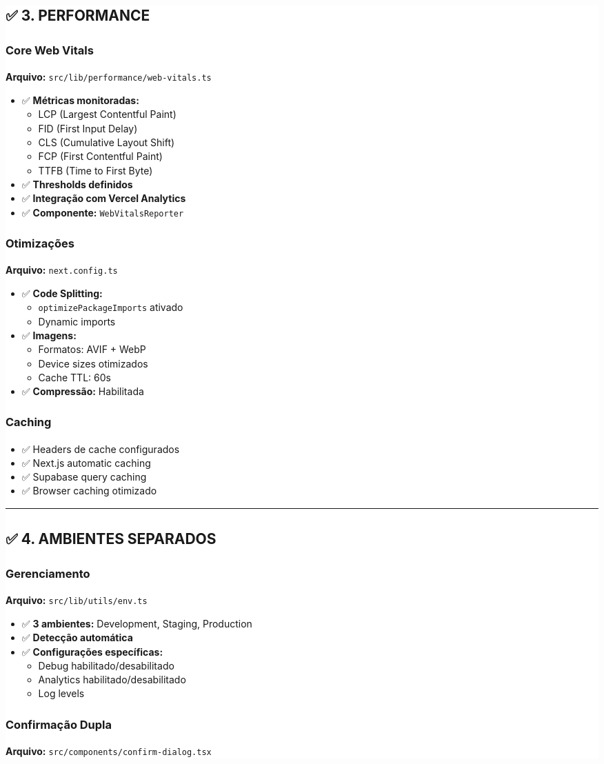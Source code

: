 
## ✅ 3. PERFORMANCE

### Core Web Vitals
**Arquivo:** `src/lib/performance/web-vitals.ts`

- ✅ **Métricas monitoradas:**
  - LCP (Largest Contentful Paint)
  - FID (First Input Delay)
  - CLS (Cumulative Layout Shift)
  - FCP (First Contentful Paint)
  - TTFB (Time to First Byte)
- ✅ **Thresholds definidos**
- ✅ **Integração com Vercel Analytics**
- ✅ **Componente:** `WebVitalsReporter`

### Otimizações
**Arquivo:** `next.config.ts`

- ✅ **Code Splitting:**
  - `optimizePackageImports` ativado
  - Dynamic imports
- ✅ **Imagens:**
  - Formatos: AVIF + WebP
  - Device sizes otimizados
  - Cache TTL: 60s
- ✅ **Compressão:** Habilitada

### Caching
- ✅ Headers de cache configurados
- ✅ Next.js automatic caching
- ✅ Supabase query caching
- ✅ Browser caching otimizado

---

## ✅ 4. AMBIENTES SEPARADOS

### Gerenciamento
**Arquivo:** `src/lib/utils/env.ts`

- ✅ **3 ambientes:** Development, Staging, Production
- ✅ **Detecção automática**
- ✅ **Configurações específicas:**
  - Debug habilitado/desabilitado
  - Analytics habilitado/desabilitado
  - Log levels

### Confirmação Dupla
**Arquivo:** `src/components/confirm-dialog.tsx`
